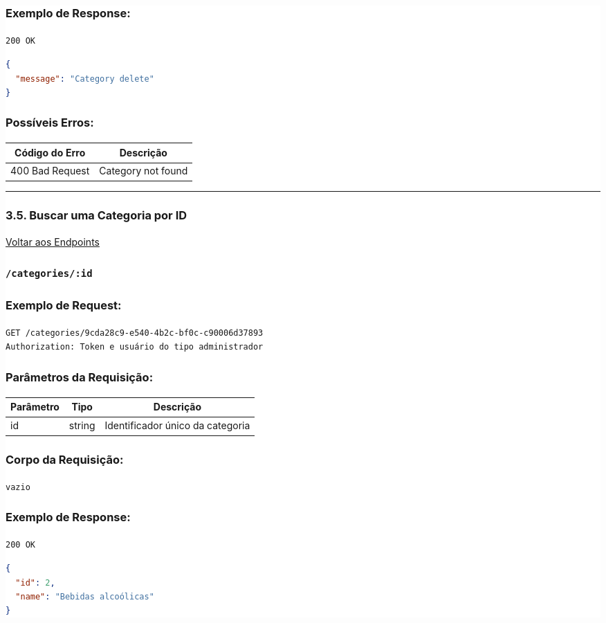 ### Exemplo de Response:

```
200 OK
```

```json
{
  "message": "Category delete"
}
```

### Possíveis Erros:

| Código do Erro  | Descrição          |
| --------------- | ------------------ |
| 400 Bad Request | Category not found |

---

### 3.5. **Buscar uma Categoria por ID**

[ Voltar aos Endpoints ](#5-endpoints)

### `/categories/:id`

### Exemplo de Request:

```
GET /categories/9cda28c9-e540-4b2c-bf0c-c90006d37893
Authorization: Token e usuário do tipo administrador
```

### Parâmetros da Requisição:

| Parâmetro  | Tipo   | Descrição                        |
| ---------- | ------ | -------------------------------- |
| id         | string | Identificador único da categoria |

### Corpo da Requisição:

```
vazio
```

### Exemplo de Response:

```
200 OK
```

```json
{
  "id": 2,
  "name": "Bebidas alcoólicas"
}
```
